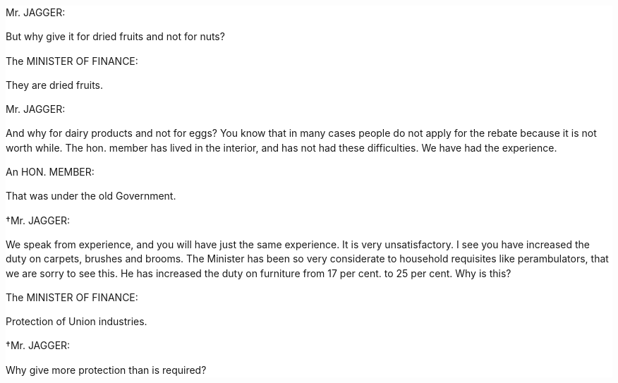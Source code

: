 </speech>

<speech by="#jagger">

<from>Mr. <person refersTo="hansard_za">JAGGER</person>:</from>

<p>But why give it for dried fruits and not for nuts?</p>

</speech>

<speech by="#minister_of_finance">

<from>The <person refersTo="hansard_za">MINISTER OF FINANCE</person>:</from>

<p>They are dried fruits.</p>

</speech>

<speech by="#jagger">

<from>Mr. <person refersTo="hansard_za">JAGGER</person>:</from>

<p>And why for dairy products and not for eggs? You know that in many cases people do not apply for the rebate because it is not worth while. The hon. member has lived in the interior, and has not had these difficulties. We have had the experience.</p>

</speech>

<speech by="#hon_member">

<from>An <person refersTo="hansard_za">HON. MEMBER</person>:</from>

<p>That was under the old Government.</p>

</speech>

<speech by="#jagger">

<from>&#x2020;Mr. <person refersTo="hansard_za">JAGGER</person>:</from>

<p>We speak from experience, and you will have just the same experience. It is very unsatisfactory. I see you have increased the duty on carpets, brushes and brooms. The Minister has been so very considerate to household requisites like perambulators, that we are sorry to see this. He has increased the duty on furniture from 17 per cent. to 25 per cent. Why is this?</p>

</speech>

<speech by="#minister_of_finance">

<from>The <person refersTo="hansard_za">MINISTER OF FINANCE</person>:</from>

<p>Protection of Union industries.</p>

</speech>

<speech by="#jagger">

<from>&#x2020;Mr. <person refersTo="hansard_za">JAGGER</person>:</from>

<p>Why give more protection than is required?</p>

</speech>

<speech by="#minister_of_finance">
